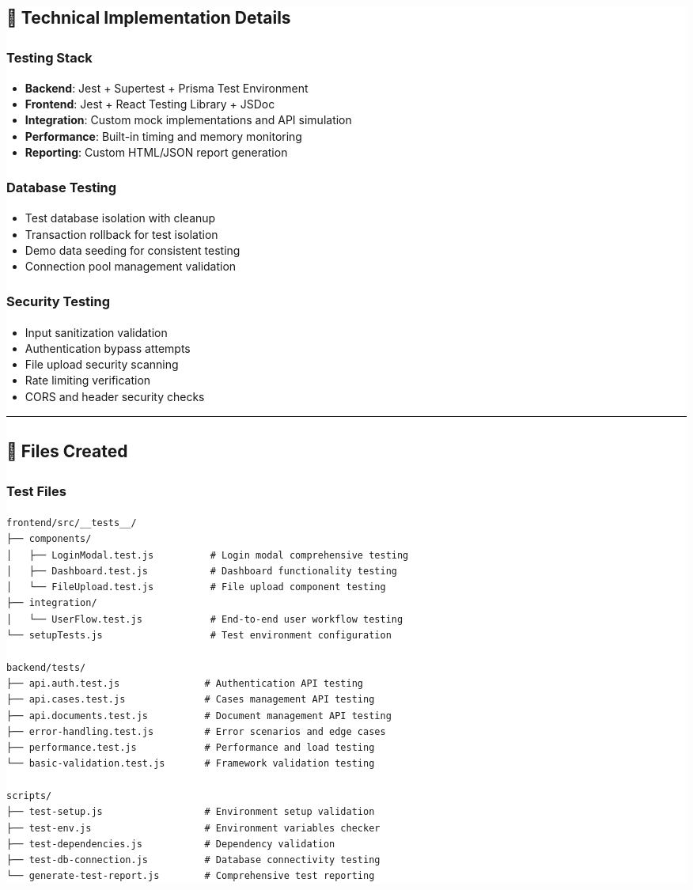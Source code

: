 
## 🔧 **Technical Implementation Details**

### **Testing Stack**
- **Backend**: Jest + Supertest + Prisma Test Environment
- **Frontend**: Jest + React Testing Library + JSDoc
- **Integration**: Custom mock implementations and API simulation
- **Performance**: Built-in timing and memory monitoring
- **Reporting**: Custom HTML/JSON report generation

### **Database Testing**
- Test database isolation with cleanup
- Transaction rollback for test isolation
- Demo data seeding for consistent testing
- Connection pool management validation

### **Security Testing**
- Input sanitization validation
- Authentication bypass attempts
- File upload security scanning
- Rate limiting verification
- CORS and header security checks

---

## 📝 **Files Created**

### **Test Files**
```
frontend/src/__tests__/
├── components/
│   ├── LoginModal.test.js          # Login modal comprehensive testing
│   ├── Dashboard.test.js           # Dashboard functionality testing  
│   └── FileUpload.test.js          # File upload component testing
├── integration/
│   └── UserFlow.test.js            # End-to-end user workflow testing
└── setupTests.js                   # Test environment configuration

backend/tests/
├── api.auth.test.js               # Authentication API testing
├── api.cases.test.js              # Cases management API testing
├── api.documents.test.js          # Document management API testing
├── error-handling.test.js         # Error scenarios and edge cases
├── performance.test.js            # Performance and load testing
└── basic-validation.test.js       # Framework validation testing

scripts/
├── test-setup.js                  # Environment setup validation
├── test-env.js                    # Environment variables checker
├── test-dependencies.js           # Dependency validation
├── test-db-connection.js          # Database connectivity testing
└── generate-test-report.js        # Comprehensive test reporting
```
